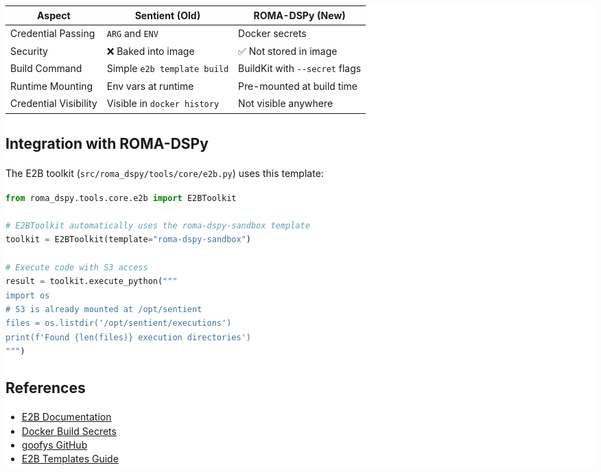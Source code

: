 | Aspect | Sentient (Old) | ROMA-DSPy (New) |
|--------|---------------|-----------------|
| Credential Passing | `ARG` and `ENV` | Docker secrets |
| Security | ❌ Baked into image | ✅ Not stored in image |
| Build Command | Simple `e2b template build` | BuildKit with `--secret` flags |
| Runtime Mounting | Env vars at runtime | Pre-mounted at build time |
| Credential Visibility | Visible in `docker history` | Not visible anywhere |

## Integration with ROMA-DSPy

The E2B toolkit (`src/roma_dspy/tools/core/e2b.py`) uses this template:

```python
from roma_dspy.tools.core.e2b import E2BToolkit

# E2BToolkit automatically uses the roma-dspy-sandbox template
toolkit = E2BToolkit(template="roma-dspy-sandbox")

# Execute code with S3 access
result = toolkit.execute_python("""
import os
# S3 is already mounted at /opt/sentient
files = os.listdir('/opt/sentient/executions')
print(f'Found {len(files)} execution directories')
""")
```

## References

- [E2B Documentation](https://e2b.dev/docs)
- [Docker Build Secrets](https://docs.docker.com/build/building/secrets/)
- [goofys GitHub](https://github.com/kahing/goofys)
- [E2B Templates Guide](https://e2b.dev/docs/guide/templates)